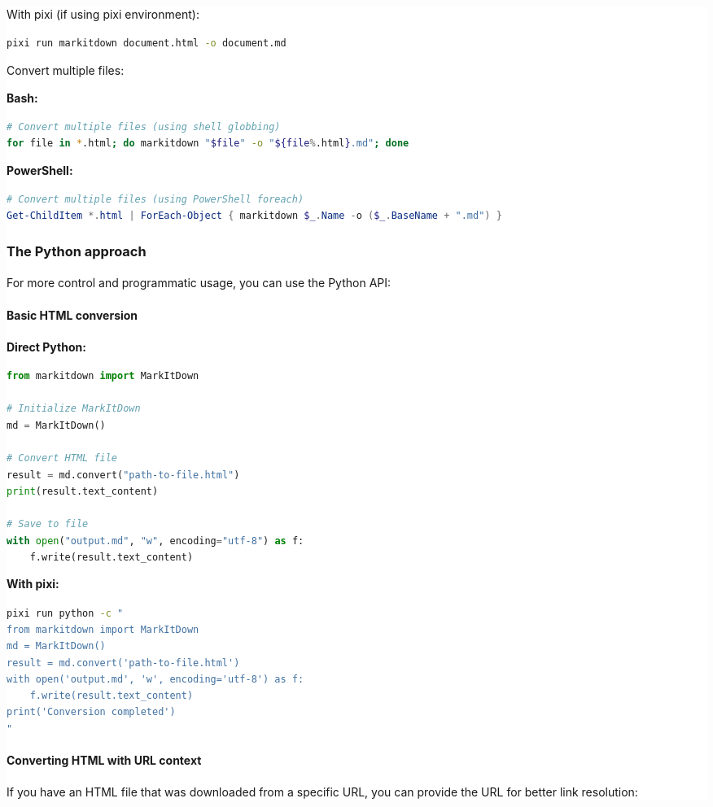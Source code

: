 With pixi (if using pixi environment):
```bash
pixi run markitdown document.html -o document.md
```

Convert multiple files:

**Bash:**
```bash
# Convert multiple files (using shell globbing)
for file in *.html; do markitdown "$file" -o "${file%.html}.md"; done
```

**PowerShell:**
```powershell
# Convert multiple files (using PowerShell foreach)
Get-ChildItem *.html | ForEach-Object { markitdown $_.Name -o ($_.BaseName + ".md") }
```

### The Python approach

For more control and programmatic usage, you can use the Python API:

#### Basic HTML conversion

**Direct Python:**
```python
from markitdown import MarkItDown

# Initialize MarkItDown
md = MarkItDown()

# Convert HTML file
result = md.convert("path-to-file.html")
print(result.text_content)

# Save to file
with open("output.md", "w", encoding="utf-8") as f:
    f.write(result.text_content)
```

**With pixi:**
```bash
pixi run python -c "
from markitdown import MarkItDown
md = MarkItDown()
result = md.convert('path-to-file.html')
with open('output.md', 'w', encoding='utf-8') as f:
    f.write(result.text_content)
print('Conversion completed')
"
```

#### Converting HTML with URL context

If you have an HTML file that was downloaded from a specific URL, you can provide the URL for better link resolution:
